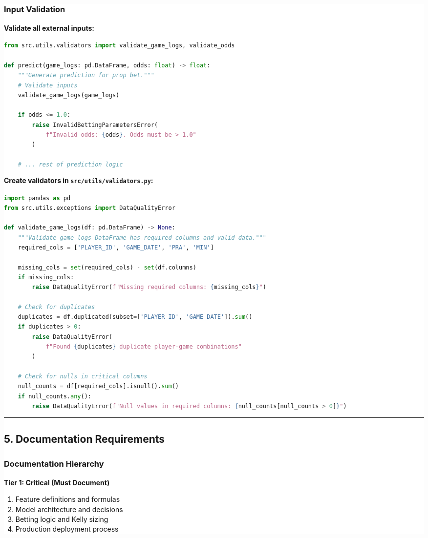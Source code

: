 ### Input Validation

**Validate all external inputs:**
```python
from src.utils.validators import validate_game_logs, validate_odds

def predict(game_logs: pd.DataFrame, odds: float) -> float:
    """Generate prediction for prop bet."""
    # Validate inputs
    validate_game_logs(game_logs)

    if odds <= 1.0:
        raise InvalidBettingParametersError(
            f"Invalid odds: {odds}. Odds must be > 1.0"
        )

    # ... rest of prediction logic
```

**Create validators in `src/utils/validators.py`:**
```python
import pandas as pd
from src.utils.exceptions import DataQualityError

def validate_game_logs(df: pd.DataFrame) -> None:
    """Validate game logs DataFrame has required columns and valid data."""
    required_cols = ['PLAYER_ID', 'GAME_DATE', 'PRA', 'MIN']

    missing_cols = set(required_cols) - set(df.columns)
    if missing_cols:
        raise DataQualityError(f"Missing required columns: {missing_cols}")

    # Check for duplicates
    duplicates = df.duplicated(subset=['PLAYER_ID', 'GAME_DATE']).sum()
    if duplicates > 0:
        raise DataQualityError(
            f"Found {duplicates} duplicate player-game combinations"
        )

    # Check for nulls in critical columns
    null_counts = df[required_cols].isnull().sum()
    if null_counts.any():
        raise DataQualityError(f"Null values in required columns: {null_counts[null_counts > 0]}")
```

---

## 5. Documentation Requirements

### Documentation Hierarchy

**Tier 1: Critical (Must Document)**
1. Feature definitions and formulas
2. Model architecture and decisions
3. Betting logic and Kelly sizing
4. Production deployment process
